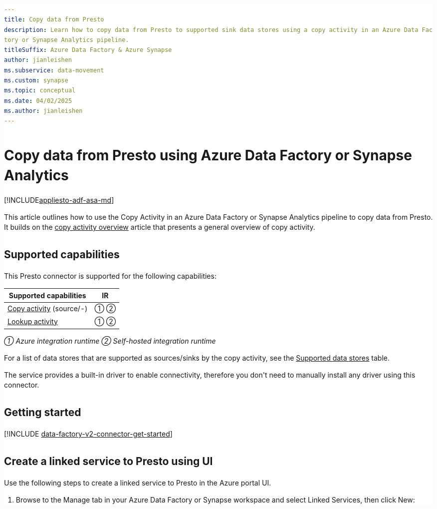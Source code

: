 ```yaml
---
title: Copy data from Presto
description: Learn how to copy data from Presto to supported sink data stores using a copy activity in an Azure Data Factory or Synapse Analytics pipeline.
titleSuffix: Azure Data Factory & Azure Synapse
author: jianleishen
ms.subservice: data-movement
ms.custom: synapse
ms.topic: conceptual
ms.date: 04/02/2025
ms.author: jianleishen
---
```

# Copy data from Presto using Azure Data Factory or Synapse Analytics
[!INCLUDE[appliesto-adf-asa-md](includes/appliesto-adf-asa-md.md)]

This article outlines how to use the Copy Activity in an Azure Data Factory or Synapse Analytics pipeline to copy data from Presto. It builds on the [copy activity overview](copy-activity-overview.md) article that presents a general overview of copy activity.

## Supported capabilities

This Presto connector is supported for the following capabilities:

| Supported capabilities|IR |
|---------| --------|
|[Copy activity](copy-activity-overview.md) (source/-)|&#9312; &#9313;|
|[Lookup activity](control-flow-lookup-activity.md)|&#9312; &#9313;|

*&#9312; Azure integration runtime &#9313; Self-hosted integration runtime*

For a list of data stores that are supported as sources/sinks by the copy activity, see the [Supported data stores](copy-activity-overview.md#supported-data-stores-and-formats) table.

The service provides a built-in driver to enable connectivity, therefore you don't need to manually install any driver using this connector.

## Getting started

[!INCLUDE [data-factory-v2-connector-get-started](includes/data-factory-v2-connector-get-started.md)]

## Create a linked service to Presto using UI

Use the following steps to create a linked service to Presto in the Azure portal UI.

1. Browse to the Manage tab in your Azure Data Factory or Synapse workspace and select Linked Services, then click New:

